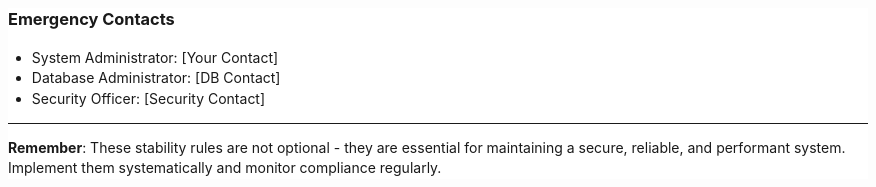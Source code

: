 ### Emergency Contacts
- System Administrator: [Your Contact]
- Database Administrator: [DB Contact]
- Security Officer: [Security Contact]

---

**Remember**: These stability rules are not optional - they are essential for maintaining a secure, reliable, and performant system. Implement them systematically and monitor compliance regularly.